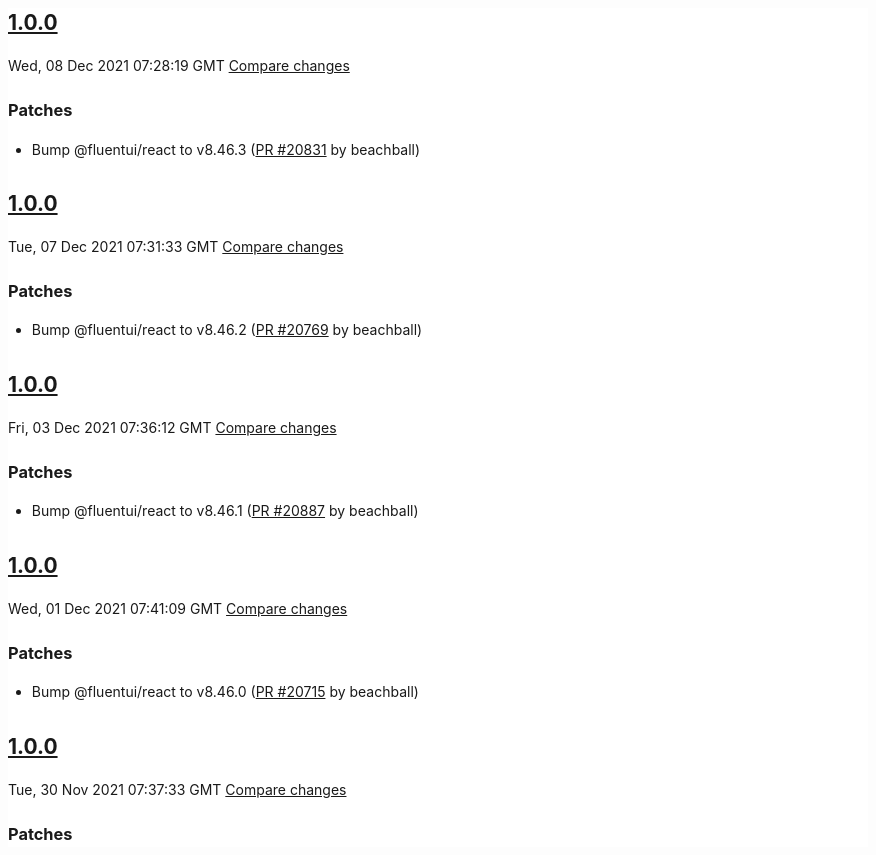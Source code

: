 ## [1.0.0](https://github.com/microsoft/fluentui/tree/perf-test_v1.0.0)

Wed, 08 Dec 2021 07:28:19 GMT 
[Compare changes](https://github.com/microsoft/fluentui/compare/perf-test_v1.0.0..perf-test_v1.0.0)

### Patches

- Bump @fluentui/react to v8.46.3 ([PR #20831](https://github.com/microsoft/fluentui/pull/20831) by beachball)

## [1.0.0](https://github.com/microsoft/fluentui/tree/perf-test_v1.0.0)

Tue, 07 Dec 2021 07:31:33 GMT 
[Compare changes](https://github.com/microsoft/fluentui/compare/perf-test_v1.0.0..perf-test_v1.0.0)

### Patches

- Bump @fluentui/react to v8.46.2 ([PR #20769](https://github.com/microsoft/fluentui/pull/20769) by beachball)

## [1.0.0](https://github.com/microsoft/fluentui/tree/perf-test_v1.0.0)

Fri, 03 Dec 2021 07:36:12 GMT 
[Compare changes](https://github.com/microsoft/fluentui/compare/perf-test_v1.0.0..perf-test_v1.0.0)

### Patches

- Bump @fluentui/react to v8.46.1 ([PR #20887](https://github.com/microsoft/fluentui/pull/20887) by beachball)

## [1.0.0](https://github.com/microsoft/fluentui/tree/perf-test_v1.0.0)

Wed, 01 Dec 2021 07:41:09 GMT 
[Compare changes](https://github.com/microsoft/fluentui/compare/perf-test_v1.0.0..perf-test_v1.0.0)

### Patches

- Bump @fluentui/react to v8.46.0 ([PR #20715](https://github.com/microsoft/fluentui/pull/20715) by beachball)

## [1.0.0](https://github.com/microsoft/fluentui/tree/perf-test_v1.0.0)

Tue, 30 Nov 2021 07:37:33 GMT 
[Compare changes](https://github.com/microsoft/fluentui/compare/perf-test_v1.0.0..perf-test_v1.0.0)

### Patches

